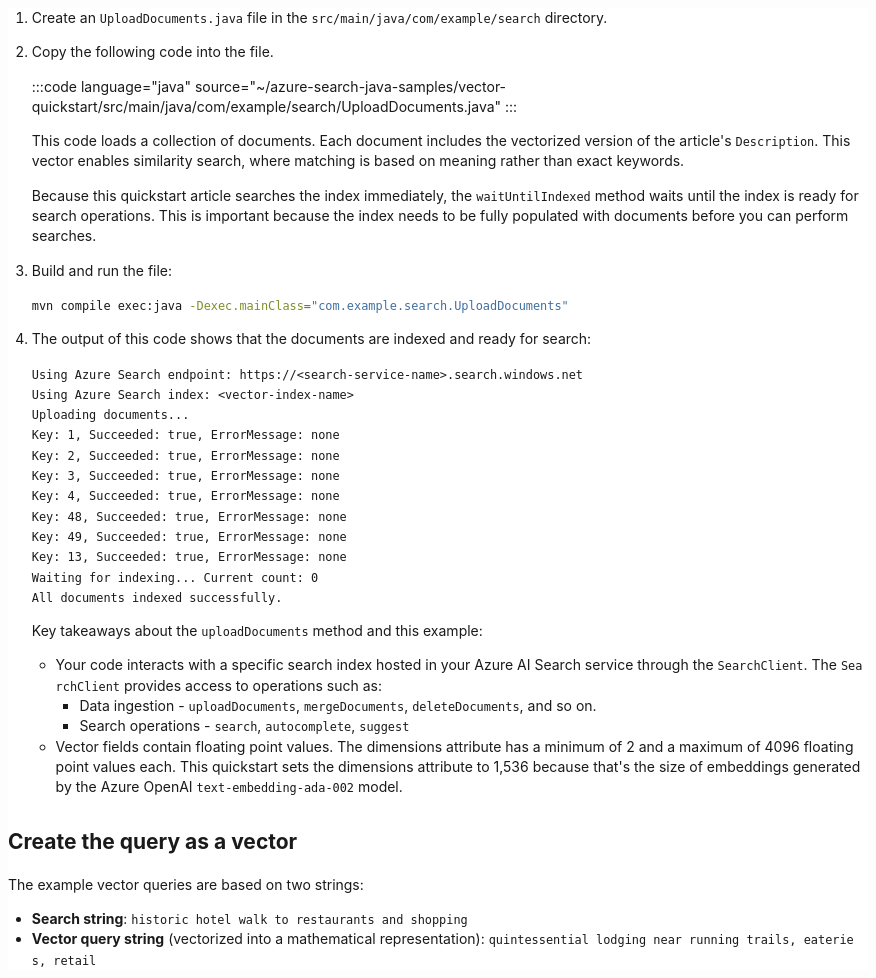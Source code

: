 1. Create an `UploadDocuments.java` file in the `src/main/java/com/example/search` directory.

1. Copy the following code into the file.

   :::code language="java" source="~/azure-search-java-samples/vector-quickstart/src/main/java/com/example/search/UploadDocuments.java" :::

    This code loads a collection of documents. Each document includes the vectorized version of the article's `Description`. This vector enables similarity search, where matching is based on meaning rather than exact keywords.

    Because this quickstart article searches the index immediately, the `waitUntilIndexed` method waits until the index is ready for search operations. This is important because the index needs to be fully populated with documents before you can perform searches.

1. Build and run the file:

    ```bash
    mvn compile exec:java -Dexec.mainClass="com.example.search.UploadDocuments"
    ```

1. The output of this code shows that the documents are indexed and ready for search:

    ```output
    Using Azure Search endpoint: https://<search-service-name>.search.windows.net
    Using Azure Search index: <vector-index-name>
    Uploading documents...
    Key: 1, Succeeded: true, ErrorMessage: none
    Key: 2, Succeeded: true, ErrorMessage: none
    Key: 3, Succeeded: true, ErrorMessage: none
    Key: 4, Succeeded: true, ErrorMessage: none
    Key: 48, Succeeded: true, ErrorMessage: none
    Key: 49, Succeeded: true, ErrorMessage: none
    Key: 13, Succeeded: true, ErrorMessage: none
    Waiting for indexing... Current count: 0
    All documents indexed successfully.
    ```

    Key takeaways about the `uploadDocuments` method and this example:
    
    * Your code interacts with a specific search index hosted in your Azure AI Search service through the `SearchClient`. The `SearchClient` provides access to operations such as:
        * Data ingestion - `uploadDocuments`, `mergeDocuments`, `deleteDocuments`, and so on.
        * Search operations - `search`, `autocomplete`, `suggest`
    * Vector fields contain floating point values. The dimensions attribute has a minimum of 2 and a maximum of 4096 floating point values each. This quickstart sets the dimensions attribute to 1,536 because that's the size of embeddings generated by the Azure OpenAI `text-embedding-ada-002` model.

## Create the query as a vector

The example vector queries are based on two strings:

- **Search string**: `historic hotel walk to restaurants and shopping`
- **Vector query string** (vectorized into a mathematical representation): `quintessential lodging near running trails, eateries, retail`
